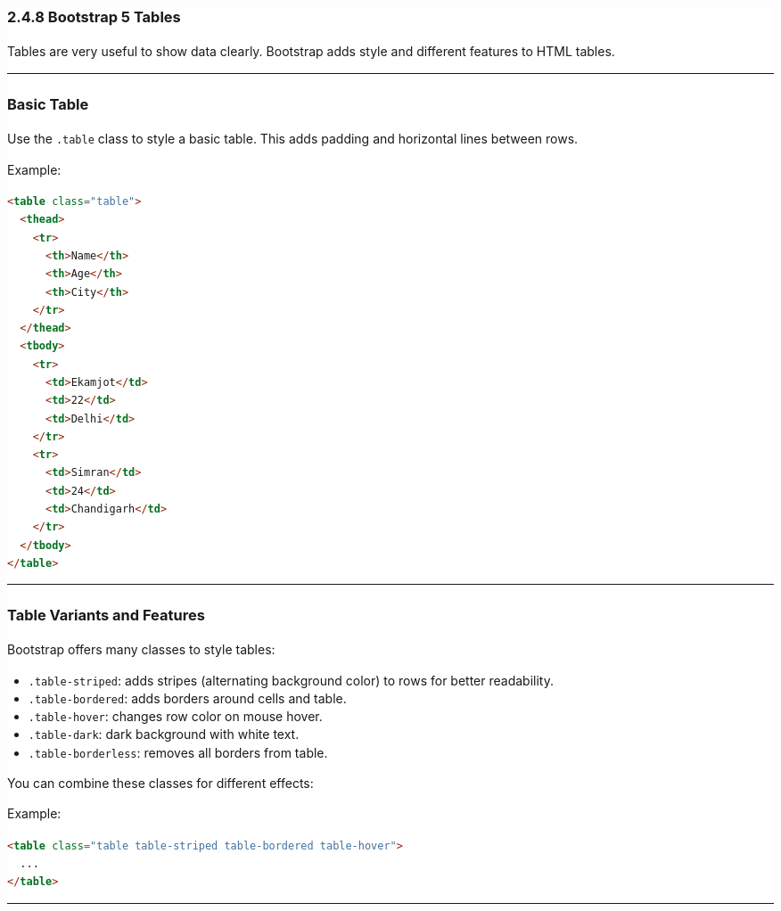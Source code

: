 ### 2.4.8 Bootstrap 5 Tables

Tables are very useful to show data clearly. Bootstrap adds style and different features to HTML tables.

---

### Basic Table

Use the `.table` class to style a basic table. This adds padding and horizontal lines between rows.

Example:

```html
<table class="table">
  <thead>
    <tr>
      <th>Name</th>
      <th>Age</th>
      <th>City</th>
    </tr>
  </thead>
  <tbody>
    <tr>
      <td>Ekamjot</td>
      <td>22</td>
      <td>Delhi</td>
    </tr>
    <tr>
      <td>Simran</td>
      <td>24</td>
      <td>Chandigarh</td>
    </tr>
  </tbody>
</table>
```

---

### Table Variants and Features

Bootstrap offers many classes to style tables:

* `.table-striped`: adds stripes (alternating background color) to rows for better readability.
* `.table-bordered`: adds borders around cells and table.
* `.table-hover`: changes row color on mouse hover.
* `.table-dark`: dark background with white text.
* `.table-borderless`: removes all borders from table.

You can combine these classes for different effects:

Example:

```html
<table class="table table-striped table-bordered table-hover">
  ...
</table>
```

---